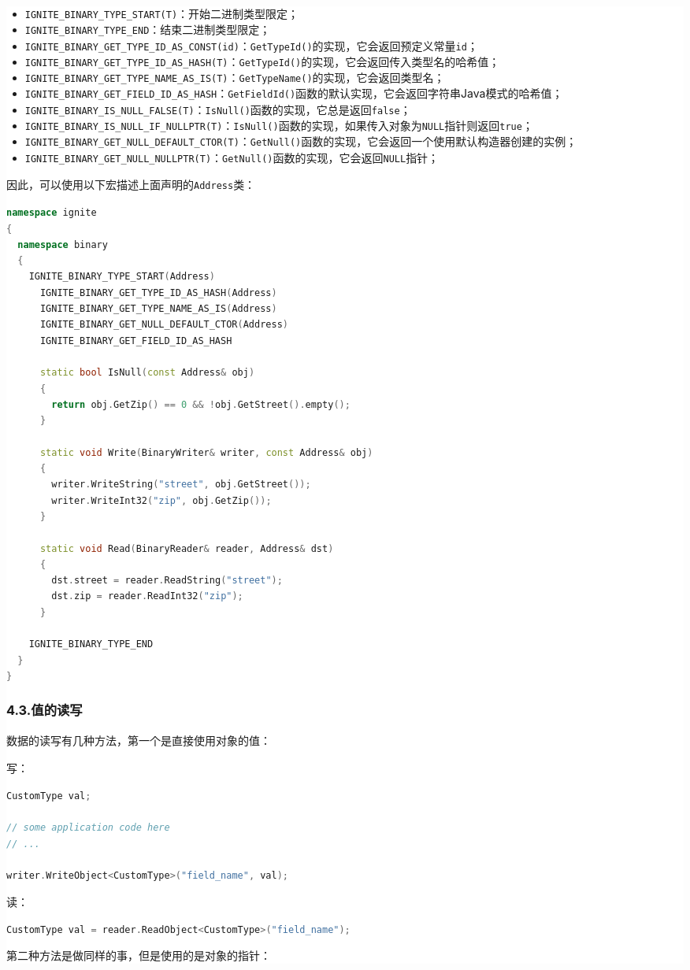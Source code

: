  - `IGNITE_BINARY_TYPE_START(T)`：开始二进制类型限定；
 - `IGNITE_BINARY_TYPE_END`：结束二进制类型限定；
 - `IGNITE_BINARY_GET_TYPE_ID_AS_CONST(id)`：`GetTypeId()`的实现，它会返回预定义常量`id`；
 - `IGNITE_BINARY_GET_TYPE_ID_AS_HASH(T)`：`GetTypeId()`的实现，它会返回传入类型名的哈希值；
 - `IGNITE_BINARY_GET_TYPE_NAME_AS_IS(T)`：`GetTypeName()`的实现，它会返回类型名；
 - `IGNITE_BINARY_GET_FIELD_ID_AS_HASH`：`GetFieldId()`函数的默认实现，它会返回字符串Java模式的哈希值；
 - `IGNITE_BINARY_IS_NULL_FALSE(T)`：`IsNull()`函数的实现，它总是返回`false`；
 - `IGNITE_BINARY_IS_NULL_IF_NULLPTR(T)`：`IsNull()`函数的实现，如果传入对象为`NULL`指针则返回`true`；
 - `IGNITE_BINARY_GET_NULL_DEFAULT_CTOR(T)`：`GetNull()`函数的实现，它会返回一个使用默认构造器创建的实例；
 - `IGNITE_BINARY_GET_NULL_NULLPTR(T)`：`GetNull()`函数的实现，它会返回`NULL`指针；

因此，可以使用以下宏描述上面声明的`Address`类：
```cpp
namespace ignite
{
  namespace binary
  {
    IGNITE_BINARY_TYPE_START(Address)
      IGNITE_BINARY_GET_TYPE_ID_AS_HASH(Address)
      IGNITE_BINARY_GET_TYPE_NAME_AS_IS(Address)
      IGNITE_BINARY_GET_NULL_DEFAULT_CTOR(Address)
      IGNITE_BINARY_GET_FIELD_ID_AS_HASH

      static bool IsNull(const Address& obj)
      {
        return obj.GetZip() == 0 && !obj.GetStreet().empty();
      }

      static void Write(BinaryWriter& writer, const Address& obj)
      {
        writer.WriteString("street", obj.GetStreet());
        writer.WriteInt32("zip", obj.GetZip());
      }

      static void Read(BinaryReader& reader, Address& dst)
      {
        dst.street = reader.ReadString("street");
        dst.zip = reader.ReadInt32("zip");
      }

    IGNITE_BINARY_TYPE_END
  }
}
```
### 4.3.值的读写
数据的读写有几种方法，第一个是直接使用对象的值：

写：
```cpp
CustomType val;

// some application code here
// ...

writer.WriteObject<CustomType>("field_name", val);
```
读：
```cpp
CustomType val = reader.ReadObject<CustomType>("field_name");
```
第二种方法是做同样的事，但是使用的是对象的指针：
